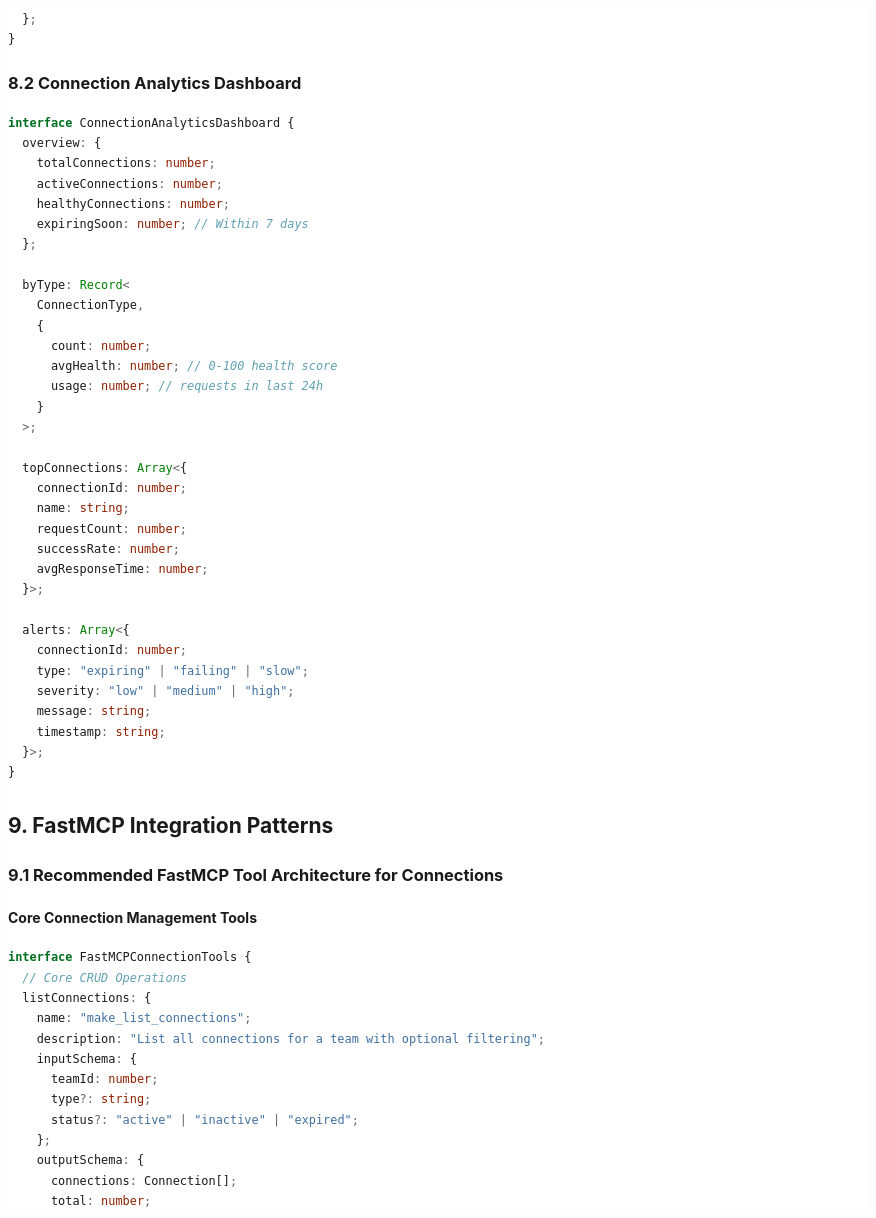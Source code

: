 ```typescript
  };
}
```

### 8.2 Connection Analytics Dashboard

```typescript
interface ConnectionAnalyticsDashboard {
  overview: {
    totalConnections: number;
    activeConnections: number;
    healthyConnections: number;
    expiringSoon: number; // Within 7 days
  };

  byType: Record<
    ConnectionType,
    {
      count: number;
      avgHealth: number; // 0-100 health score
      usage: number; // requests in last 24h
    }
  >;

  topConnections: Array<{
    connectionId: number;
    name: string;
    requestCount: number;
    successRate: number;
    avgResponseTime: number;
  }>;

  alerts: Array<{
    connectionId: number;
    type: "expiring" | "failing" | "slow";
    severity: "low" | "medium" | "high";
    message: string;
    timestamp: string;
  }>;
}
```

## 9. FastMCP Integration Patterns

### 9.1 Recommended FastMCP Tool Architecture for Connections

#### Core Connection Management Tools

```typescript
interface FastMCPConnectionTools {
  // Core CRUD Operations
  listConnections: {
    name: "make_list_connections";
    description: "List all connections for a team with optional filtering";
    inputSchema: {
      teamId: number;
      type?: string;
      status?: "active" | "inactive" | "expired";
    };
    outputSchema: {
      connections: Connection[];
      total: number;
```